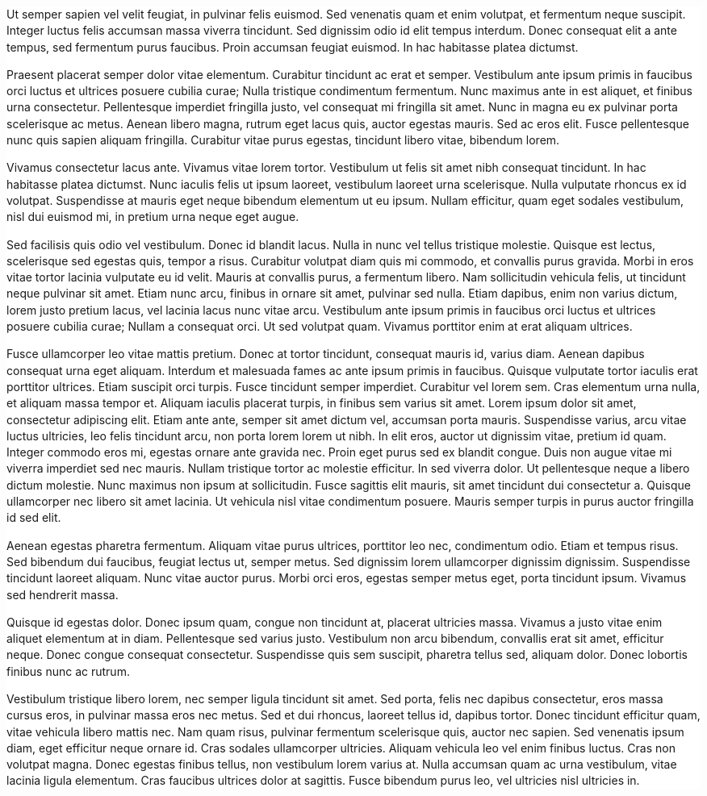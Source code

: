 Ut semper sapien vel velit feugiat, in pulvinar felis euismod. Sed venenatis quam et enim volutpat, et fermentum neque suscipit. Integer luctus felis accumsan massa viverra tincidunt. Sed dignissim odio id elit tempus interdum. Donec consequat elit a ante tempus, sed fermentum purus faucibus. Proin accumsan feugiat euismod. In hac habitasse platea dictumst.

Praesent placerat semper dolor vitae elementum. Curabitur tincidunt ac erat et semper. Vestibulum ante ipsum primis in faucibus orci luctus et ultrices posuere cubilia curae; Nulla tristique condimentum fermentum. Nunc maximus ante in est aliquet, et finibus urna consectetur. Pellentesque imperdiet fringilla justo, vel consequat mi fringilla sit amet. Nunc in magna eu ex pulvinar porta scelerisque ac metus. Aenean libero magna, rutrum eget lacus quis, auctor egestas mauris. Sed ac eros elit. Fusce pellentesque nunc quis sapien aliquam fringilla. Curabitur vitae purus egestas, tincidunt libero vitae, bibendum lorem.

Vivamus consectetur lacus ante. Vivamus vitae lorem tortor. Vestibulum ut felis sit amet nibh consequat tincidunt. In hac habitasse platea dictumst. Nunc iaculis felis ut ipsum laoreet, vestibulum laoreet urna scelerisque. Nulla vulputate rhoncus ex id volutpat. Suspendisse at mauris eget neque bibendum elementum ut eu ipsum. Nullam efficitur, quam eget sodales vestibulum, nisl dui euismod mi, in pretium urna neque eget augue.

Sed facilisis quis odio vel vestibulum. Donec id blandit lacus. Nulla in nunc vel tellus tristique molestie. Quisque est lectus, scelerisque sed egestas quis, tempor a risus. Curabitur volutpat diam quis mi commodo, et convallis purus gravida. Morbi in eros vitae tortor lacinia vulputate eu id velit. Mauris at convallis purus, a fermentum libero. Nam sollicitudin vehicula felis, ut tincidunt neque pulvinar sit amet. Etiam nunc arcu, finibus in ornare sit amet, pulvinar sed nulla. Etiam dapibus, enim non varius dictum, lorem justo pretium lacus, vel lacinia lacus nunc vitae arcu. Vestibulum ante ipsum primis in faucibus orci luctus et ultrices posuere cubilia curae; Nullam a consequat orci. Ut sed volutpat quam. Vivamus porttitor enim at erat aliquam ultrices.

Fusce ullamcorper leo vitae mattis pretium. Donec at tortor tincidunt, consequat mauris id, varius diam. Aenean dapibus consequat urna eget aliquam. Interdum et malesuada fames ac ante ipsum primis in faucibus. Quisque vulputate tortor iaculis erat porttitor ultrices. Etiam suscipit orci turpis. Fusce tincidunt semper imperdiet. Curabitur vel lorem sem. Cras elementum urna nulla, et aliquam massa tempor et. Aliquam iaculis placerat turpis, in finibus sem varius sit amet.
Lorem ipsum dolor sit amet, consectetur adipiscing elit. Etiam ante ante, semper sit amet dictum vel, accumsan porta mauris. Suspendisse varius, arcu vitae luctus ultricies, leo felis tincidunt arcu, non porta lorem lorem ut nibh. In elit eros, auctor ut dignissim vitae, pretium id quam. Integer commodo eros mi, egestas ornare ante gravida nec. Proin eget purus sed ex blandit congue. Duis non augue vitae mi viverra imperdiet sed nec mauris. Nullam tristique tortor ac molestie efficitur. In sed viverra dolor. Ut pellentesque neque a libero dictum molestie. Nunc maximus non ipsum at sollicitudin. Fusce sagittis elit mauris, sit amet tincidunt dui consectetur a. Quisque ullamcorper nec libero sit amet lacinia. Ut vehicula nisl vitae condimentum posuere. Mauris semper turpis in purus auctor fringilla id sed elit.

Aenean egestas pharetra fermentum. Aliquam vitae purus ultrices, porttitor leo nec, condimentum odio. Etiam et tempus risus. Sed bibendum dui faucibus, feugiat lectus ut, semper metus. Sed dignissim lorem ullamcorper dignissim dignissim. Suspendisse tincidunt laoreet aliquam. Nunc vitae auctor purus. Morbi orci eros, egestas semper metus eget, porta tincidunt ipsum. Vivamus sed hendrerit massa.

Quisque id egestas dolor. Donec ipsum quam, congue non tincidunt at, placerat ultricies massa. Vivamus a justo vitae enim aliquet elementum at in diam. Pellentesque sed varius justo. Vestibulum non arcu bibendum, convallis erat sit amet, efficitur neque. Donec congue consequat consectetur. Suspendisse quis sem suscipit, pharetra tellus sed, aliquam dolor. Donec lobortis finibus nunc ac rutrum.

Vestibulum tristique libero lorem, nec semper ligula tincidunt sit amet. Sed porta, felis nec dapibus consectetur, eros massa cursus eros, in pulvinar massa eros nec metus. Sed et dui rhoncus, laoreet tellus id, dapibus tortor. Donec tincidunt efficitur quam, vitae vehicula libero mattis nec. Nam quam risus, pulvinar fermentum scelerisque quis, auctor nec sapien. Sed venenatis ipsum diam, eget efficitur neque ornare id. Cras sodales ullamcorper ultricies. Aliquam vehicula leo vel enim finibus luctus. Cras non volutpat magna. Donec egestas finibus tellus, non vestibulum lorem varius at. Nulla accumsan quam ac urna vestibulum, vitae lacinia ligula elementum. Cras faucibus ultrices dolor at sagittis. Fusce bibendum purus leo, vel ultricies nisl ultricies in.
